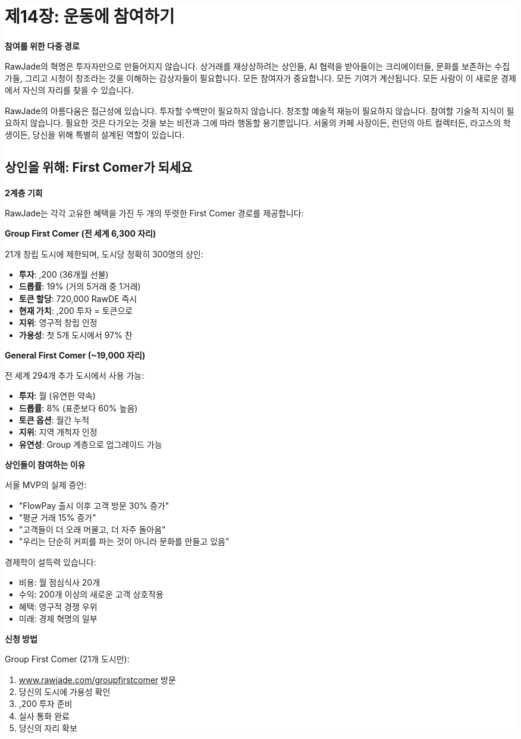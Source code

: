 ﻿# 제14장: 운동에 참여하기

**참여를 위한 다중 경로**

RawJade의 혁명은 투자자만으로 만들어지지 않습니다. 상거래를 재상상하려는 상인들, AI 협력을 받아들이는 크리에이터들, 문화를 보존하는 수집가들, 그리고 시청이 창조라는 것을 이해하는 감상자들이 필요합니다. 모든 참여자가 중요합니다. 모든 기여가 계산됩니다. 모든 사람이 이 새로운 경제에서 자신의 자리를 찾을 수 있습니다.

RawJade의 아름다움은 접근성에 있습니다. 투자할 수백만이 필요하지 않습니다. 창조할 예술적 재능이 필요하지 않습니다. 참여할 기술적 지식이 필요하지 않습니다. 필요한 것은 다가오는 것을 보는 비전과 그에 따라 행동할 용기뿐입니다. 서울의 카페 사장이든, 런던의 아트 컬렉터든, 라고스의 학생이든, 당신을 위해 특별히 설계된 역할이 있습니다.

## 상인을 위해: First Comer가 되세요

**2계층 기회**

RawJade는 각각 고유한 혜택을 가진 두 개의 뚜렷한 First Comer 경로를 제공합니다:

**Group First Comer (전 세계 6,300 자리)**

21개 창립 도시에 제한되며, 도시당 정확히 300명의 상인:

- **투자**: ,200 (36개월 선불)
- **드롭률**: 19% (거의 5거래 중 1거래)
- **토큰 할당**: 720,000 RawDE 즉시
- **현재 가치**: ,200 투자 = 토큰으로 
- **지위**: 영구적 창립 인정
- **가용성**: 첫 5개 도시에서 97% 찬

**General First Comer (~19,000 자리)**

전 세계 294개 추가 도시에서 사용 가능:

- **투자**: 월  (유연한 약속)
- **드롭률**: 8% (표준보다 60% 높음)
- **토큰 옵션**: 월간 누적
- **지위**: 지역 개척자 인정
- **유연성**: Group 계층으로 업그레이드 가능

**상인들이 참여하는 이유**

서울 MVP의 실제 증언:

- "FlowPay 출시 이후 고객 방문 30% 증가"
- "평균 거래 15% 증가"
- "고객들이 더 오래 머물고, 더 자주 돌아옴"
- "우리는 단순히 커피를 파는 것이 아니라 문화를 만들고 있음"

경제학이 설득력 있습니다:

- 비용: 월 점심식사 20개
- 수익: 200개 이상의 새로운 고객 상호작용
- 혜택: 영구적 경쟁 우위
- 미래: 경제 혁명의 일부

**신청 방법**

Group First Comer (21개 도시만):

1. www.rawjade.com/groupfirstcomer 방문
2. 당신의 도시에 가용성 확인
3. ,200 투자 준비
4. 실사 통화 완료
5. 당신의 자리 확보
